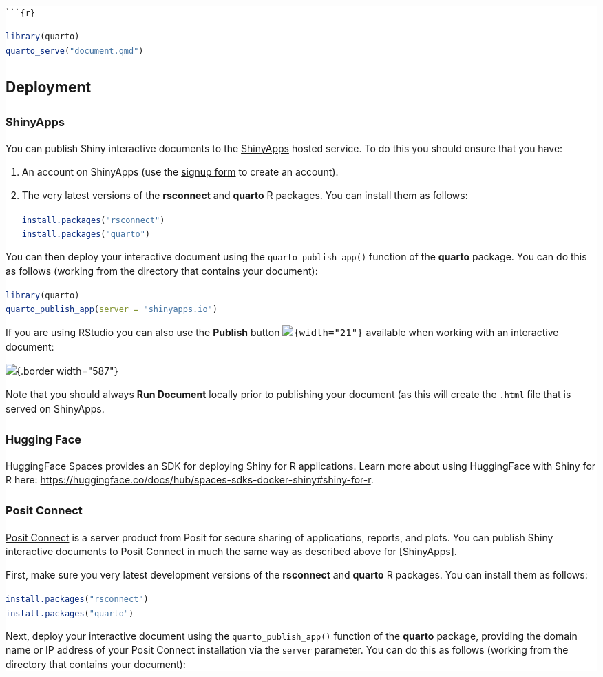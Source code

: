 ```` ```{r} ````

``` r
library(quarto)
quarto_serve("document.qmd")
```

## Deployment

### ShinyApps

You can publish Shiny interactive documents to the [ShinyApps](http://shinyapps.io/) hosted service. To do this you should ensure that you have:

1.  An account on ShinyApps (use the [signup form](http://shinyapps.io/) to create an account).

2.  The very latest versions of the **rsconnect** and **quarto** R packages. You can install them as follows:

    ``` r
    install.packages("rsconnect")
    install.packages("quarto")
    ```

You can then deploy your interactive document using the `quarto_publish_app()` function of the **quarto** package. You can do this as follows (working from the directory that contains your document):

``` r
library(quarto)
quarto_publish_app(server = "shinyapps.io")
```

If you are using RStudio you can also use the **Publish** button <kbd>![](../../output-formats/images/publish-button.png){width="21"}</kbd> available when working with an interactive document:

![](images/rstudio-ide-publish.png){.border width="587"}

Note that you should always **Run Document** locally prior to publishing your document (as this will create the `.html` file that is served on ShinyApps.

### Hugging Face

HuggingFace Spaces provides an SDK for deploying Shiny for R applications. Learn more about using HuggingFace with Shiny for R here: <https://huggingface.co/docs/hub/spaces-sdks-docker-shiny#shiny-for-r>.

### Posit Connect

[Posit Connect](https://www.rstudio.com/products/connect/) is a server product from Posit for secure sharing of applications, reports, and plots. You can publish Shiny interactive documents to Posit Connect in much the same way as described above for [ShinyApps].

First, make sure you very latest development versions of the **rsconnect** and **quarto** R packages. You can install them as follows:

``` r
install.packages("rsconnect")
install.packages("quarto")
```

Next, deploy your interactive document using the `quarto_publish_app()` function of the **quarto** package, providing the domain name or IP address of your Posit Connect installation via the `server` parameter. You can do this as follows (working from the directory that contains your document):

``` r
````